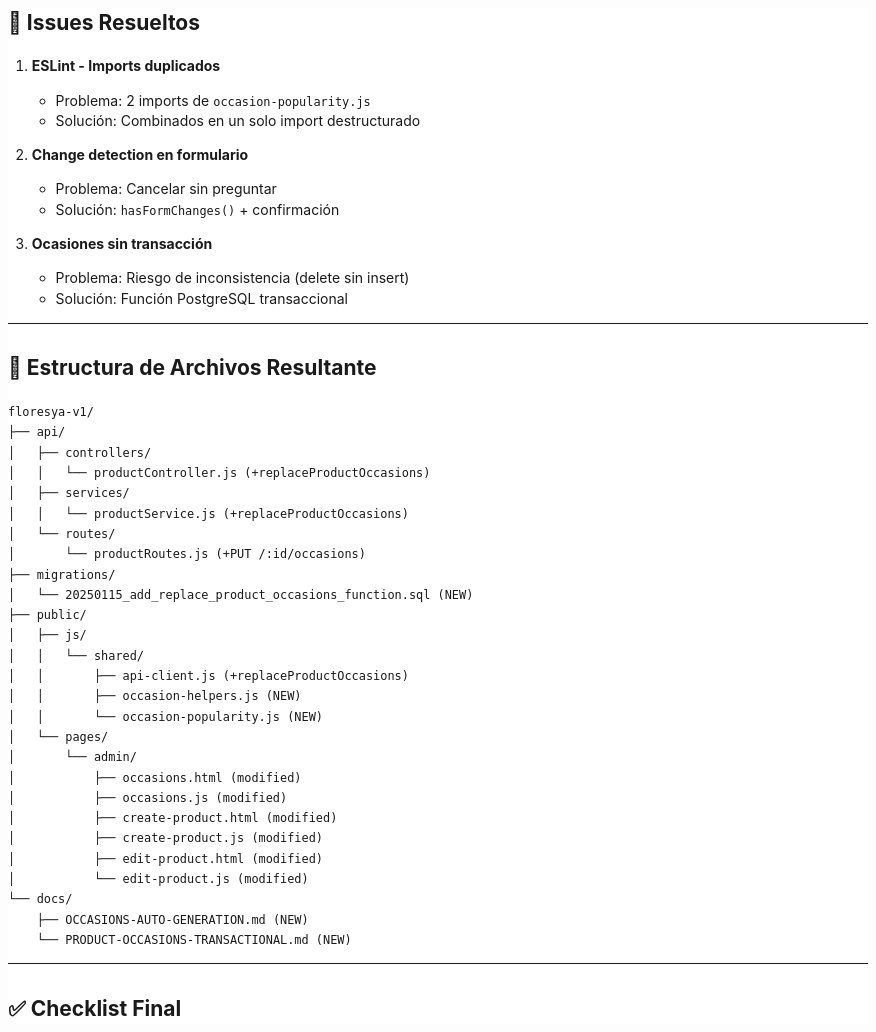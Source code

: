 
## 🐛 Issues Resueltos

1. **ESLint - Imports duplicados**
   - Problema: 2 imports de `occasion-popularity.js`
   - Solución: Combinados en un solo import destructurado

2. **Change detection en formulario**
   - Problema: Cancelar sin preguntar
   - Solución: `hasFormChanges()` + confirmación

3. **Ocasiones sin transacción**
   - Problema: Riesgo de inconsistencia (delete sin insert)
   - Solución: Función PostgreSQL transaccional

---

## 📂 Estructura de Archivos Resultante

```
floresya-v1/
├── api/
│   ├── controllers/
│   │   └── productController.js (+replaceProductOccasions)
│   ├── services/
│   │   └── productService.js (+replaceProductOccasions)
│   └── routes/
│       └── productRoutes.js (+PUT /:id/occasions)
├── migrations/
│   └── 20250115_add_replace_product_occasions_function.sql (NEW)
├── public/
│   ├── js/
│   │   └── shared/
│   │       ├── api-client.js (+replaceProductOccasions)
│   │       ├── occasion-helpers.js (NEW)
│   │       └── occasion-popularity.js (NEW)
│   └── pages/
│       └── admin/
│           ├── occasions.html (modified)
│           ├── occasions.js (modified)
│           ├── create-product.html (modified)
│           ├── create-product.js (modified)
│           ├── edit-product.html (modified)
│           └── edit-product.js (modified)
└── docs/
    ├── OCCASIONS-AUTO-GENERATION.md (NEW)
    └── PRODUCT-OCCASIONS-TRANSACTIONAL.md (NEW)
```

---

## ✅ Checklist Final
